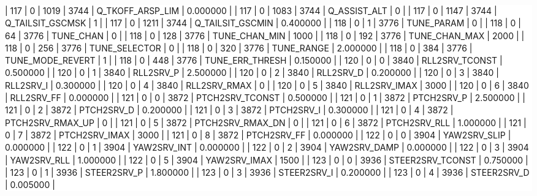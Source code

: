 | 117 |  0 |   1019 |  3744 | Q_TKOFF_ARSP_LIM | 0.000000 |
| 117 |  0 |   1083 |  3744 | Q_ASSIST_ALT     | 0 |
| 117 |  0 |   1147 |  3744 | Q_TAILSIT_GSCMSK | 1 |
| 117 |  0 |   1211 |  3744 | Q_TAILSIT_GSCMIN | 0.400000 |
| 118 |  0 |      1 |  3776 | TUNE_PARAM       | 0 |
| 118 |  0 |     64 |  3776 | TUNE_CHAN        | 0 |
| 118 |  0 |    128 |  3776 | TUNE_CHAN_MIN    | 1000 |
| 118 |  0 |    192 |  3776 | TUNE_CHAN_MAX    | 2000 |
| 118 |  0 |    256 |  3776 | TUNE_SELECTOR    | 0 |
| 118 |  0 |    320 |  3776 | TUNE_RANGE       | 2.000000 |
| 118 |  0 |    384 |  3776 | TUNE_MODE_REVERT | 1 |
| 118 |  0 |    448 |  3776 | TUNE_ERR_THRESH  | 0.150000 |
| 120 |  0 |      0 |  3840 | RLL2SRV_TCONST   | 0.500000 |
| 120 |  0 |      1 |  3840 | RLL2SRV_P        | 2.500000 |
| 120 |  0 |      2 |  3840 | RLL2SRV_D        | 0.200000 |
| 120 |  0 |      3 |  3840 | RLL2SRV_I        | 0.300000 |
| 120 |  0 |      4 |  3840 | RLL2SRV_RMAX     | 0 |
| 120 |  0 |      5 |  3840 | RLL2SRV_IMAX     | 3000 |
| 120 |  0 |      6 |  3840 | RLL2SRV_FF       | 0.000000 |
| 121 |  0 |      0 |  3872 | PTCH2SRV_TCONST  | 0.500000 |
| 121 |  0 |      1 |  3872 | PTCH2SRV_P       | 2.500000 |
| 121 |  0 |      2 |  3872 | PTCH2SRV_D       | 0.200000 |
| 121 |  0 |      3 |  3872 | PTCH2SRV_I       | 0.300000 |
| 121 |  0 |      4 |  3872 | PTCH2SRV_RMAX_UP | 0 |
| 121 |  0 |      5 |  3872 | PTCH2SRV_RMAX_DN | 0 |
| 121 |  0 |      6 |  3872 | PTCH2SRV_RLL     | 1.000000 |
| 121 |  0 |      7 |  3872 | PTCH2SRV_IMAX    | 3000 |
| 121 |  0 |      8 |  3872 | PTCH2SRV_FF      | 0.000000 |
| 122 |  0 |      0 |  3904 | YAW2SRV_SLIP     | 0.000000 |
| 122 |  0 |      1 |  3904 | YAW2SRV_INT      | 0.000000 |
| 122 |  0 |      2 |  3904 | YAW2SRV_DAMP     | 0.000000 |
| 122 |  0 |      3 |  3904 | YAW2SRV_RLL      | 1.000000 |
| 122 |  0 |      5 |  3904 | YAW2SRV_IMAX     | 1500 |
| 123 |  0 |      0 |  3936 | STEER2SRV_TCONST | 0.750000 |
| 123 |  0 |      1 |  3936 | STEER2SRV_P      | 1.800000 |
| 123 |  0 |      3 |  3936 | STEER2SRV_I      | 0.200000 |
| 123 |  0 |      4 |  3936 | STEER2SRV_D      | 0.005000 |